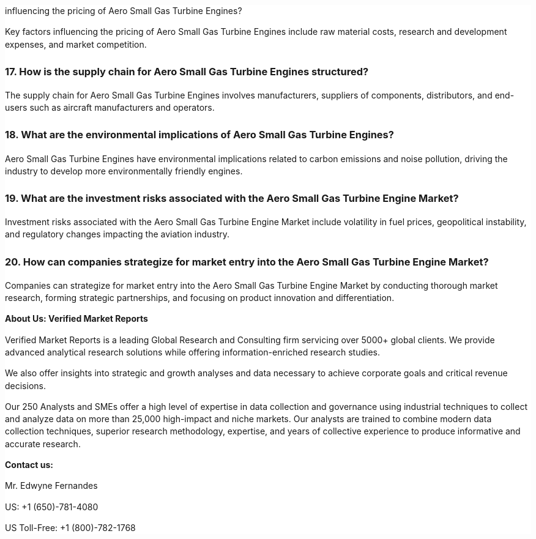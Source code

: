 influencing the pricing of Aero Small Gas Turbine Engines?</h3><p>Key factors influencing the pricing of Aero Small Gas Turbine Engines include raw material costs, research and development expenses, and market competition.</p><h3>17. How is the supply chain for Aero Small Gas Turbine Engines structured?</h3><p>The supply chain for Aero Small Gas Turbine Engines involves manufacturers, suppliers of components, distributors, and end-users such as aircraft manufacturers and operators.</p><h3>18. What are the environmental implications of Aero Small Gas Turbine Engines?</h3><p>Aero Small Gas Turbine Engines have environmental implications related to carbon emissions and noise pollution, driving the industry to develop more environmentally friendly engines.</p><h3>19. What are the investment risks associated with the Aero Small Gas Turbine Engine Market?</h3><p>Investment risks associated with the Aero Small Gas Turbine Engine Market include volatility in fuel prices, geopolitical instability, and regulatory changes impacting the aviation industry.</p><h3>20. How can companies strategize for market entry into the Aero Small Gas Turbine Engine Market?</h3><p>Companies can strategize for market entry into the Aero Small Gas Turbine Engine Market by conducting thorough market research, forming strategic partnerships, and focusing on product innovation and differentiation.</p></body></html></h3><p id="" class=""><strong>About Us: Verified Market Reports</strong></p><p id="" class="">Verified Market Reports is a leading Global Research and Consulting firm servicing over 5000+ global clients. We provide advanced analytical research solutions while offering information-enriched research studies.</p><p id="" class="">We also offer insights into strategic and growth analyses and data necessary to achieve corporate goals and critical revenue decisions.</p><p id="" class="">Our 250 Analysts and SMEs offer a high level of expertise in data collection and governance using industrial techniques to collect and analyze data on more than 25,000 high-impact and niche markets. Our analysts are trained to combine modern data collection techniques, superior research methodology, expertise, and years of collective experience to produce informative and accurate research.</p><p id="" class=""><strong>Contact us:</strong></p><p id="" class="">Mr. Edwyne Fernandes</p><p id="" class="">US: +1 (650)-781-4080</p><p id="" class="">US Toll-Free: +1 (800)-782-1768</p>
